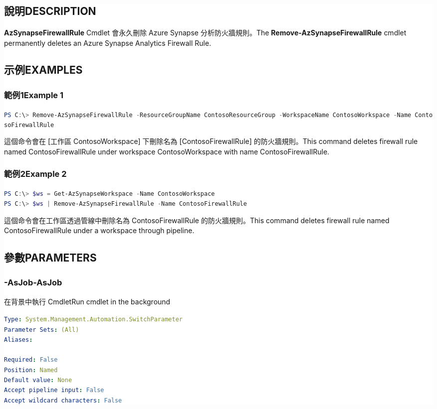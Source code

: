 ## <span data-ttu-id="167b8-107">說明</span><span class="sxs-lookup"><span data-stu-id="167b8-107">DESCRIPTION</span></span>
<span data-ttu-id="167b8-108">**AzSynapseFirewallRule** Cmdlet 會永久刪除 Azure Synapse 分析防火牆規則。</span><span class="sxs-lookup"><span data-stu-id="167b8-108">The **Remove-AzSynapseFirewallRule** cmdlet permanently deletes an Azure Synapse Analytics Firewall Rule.</span></span>

## <span data-ttu-id="167b8-109">示例</span><span class="sxs-lookup"><span data-stu-id="167b8-109">EXAMPLES</span></span>

### <span data-ttu-id="167b8-110">範例1</span><span class="sxs-lookup"><span data-stu-id="167b8-110">Example 1</span></span>
```powershell
PS C:\> Remove-AzSynapseFirewallRule -ResourceGroupName ContosoResourceGroup -WorkspaceName ContosoWorkspace -Name ContosoFirewallRule
```

<span data-ttu-id="167b8-111">這個命令會在 [工作區 ContosoWorkspace] 下刪除名為 [ContosoFirewallRule] 的防火牆規則。</span><span class="sxs-lookup"><span data-stu-id="167b8-111">This command deletes firewall rule named ContosoFirewallRule under workspace ContosoWorkspace with name ContosoFirewallRule.</span></span>

### <span data-ttu-id="167b8-112">範例2</span><span class="sxs-lookup"><span data-stu-id="167b8-112">Example 2</span></span>
```powershell
PS C:\> $ws = Get-AzSynapseWorkspace -Name ContosoWorkspace
PS C:\> $ws | Remove-AzSynapseFirewallRule -Name ContosoFirewallRule
```

<span data-ttu-id="167b8-113">這個命令會在工作區透過管線中刪除名為 ContosoFirewallRule 的防火牆規則。</span><span class="sxs-lookup"><span data-stu-id="167b8-113">This command deletes firewall rule named ContosoFirewallRule under a workspace through pipeline.</span></span>

## <span data-ttu-id="167b8-114">參數</span><span class="sxs-lookup"><span data-stu-id="167b8-114">PARAMETERS</span></span>

### <span data-ttu-id="167b8-115">-AsJob</span><span class="sxs-lookup"><span data-stu-id="167b8-115">-AsJob</span></span>
<span data-ttu-id="167b8-116">在背景中執行 Cmdlet</span><span class="sxs-lookup"><span data-stu-id="167b8-116">Run cmdlet in the background</span></span>

```yaml
Type: System.Management.Automation.SwitchParameter
Parameter Sets: (All)
Aliases:

Required: False
Position: Named
Default value: None
Accept pipeline input: False
Accept wildcard characters: False
```
